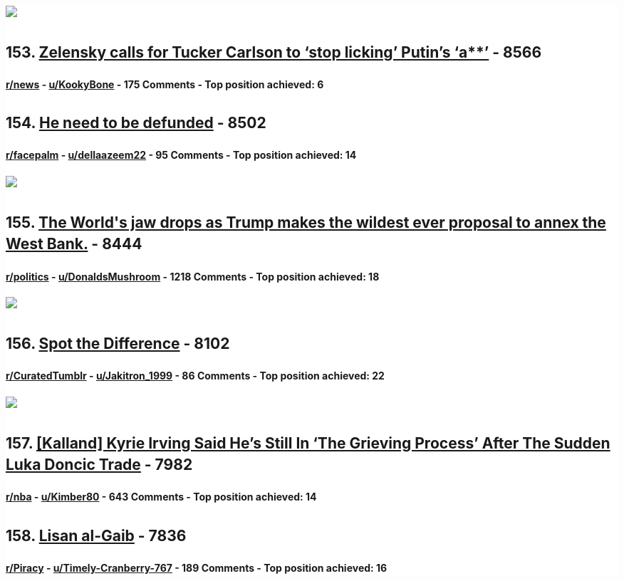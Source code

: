 <a href="https://i.redd.it/dmv9o1zq08he1.png"><img src="https://b.thumbs.redditmedia.com/SfjMfHfgKLMJMboPO8Y73eo5n-RLnwNPHd69QPLZXGM.jpg"></img></a>

## 153. [Zelensky calls for Tucker Carlson to ‘stop licking’ Putin’s ‘a**’](http://reddit.com/r/news/comments/1ii891v/zelensky_calls_for_tucker_carlson_to_stop_licking/) - 8566
#### [r/news](http://reddit.com/r/news) - [u/KookyBone](http://reddit.com/u/KookyBone) - 175 Comments - Top position achieved: 6

## 154. [He need to be defunded](http://reddit.com/r/facepalm/comments/1iih06u/he_need_to_be_defunded/) - 8502
#### [r/facepalm](http://reddit.com/r/facepalm) - [u/dellaazeem22](http://reddit.com/u/dellaazeem22) - 95 Comments - Top position achieved: 14

<a href="https://i.redd.it/ecdiu1k96dhe1.jpeg"><img src="https://b.thumbs.redditmedia.com/hnZYOV1MeGR4qOjT8Dh2kOrYVbtTSAI1Oo-3Adv_MuU.jpg"></img></a>

## 155. [The World's jaw drops as Trump makes the wildest ever proposal to annex the West Bank.](http://reddit.com/r/politics/comments/1ihym30/the_worlds_jaw_drops_as_trump_makes_the_wildest/) - 8444
#### [r/politics](http://reddit.com/r/politics) - [u/DonaldsMushroom](http://reddit.com/u/DonaldsMushroom) - 1218 Comments - Top position achieved: 18

<a href="https://edition.cnn.com/2025/02/04/politics/netanyahu-trump-white-house-meeting/index.html"><img src="https://a.thumbs.redditmedia.com/Bg8FpDA9RvFqgGMZlDSbZZOQCmYSDdO7XdX4_mOoN60.jpg"></img></a>

## 156. [Spot the Difference](http://reddit.com/r/CuratedTumblr/comments/1iikts0/spot_the_difference/) - 8102
#### [r/CuratedTumblr](http://reddit.com/r/CuratedTumblr) - [u/Jakitron_1999](http://reddit.com/u/Jakitron_1999) - 86 Comments - Top position achieved: 22

<a href="https://i.redd.it/o8sn8deuxdhe1.jpeg"><img src="https://b.thumbs.redditmedia.com/mC2XGnvzsPoZb0_XpCXoPTurzt8BNYwZpgX1Q36-7aA.jpg"></img></a>

## 157. [[Kalland] Kyrie Irving Said He’s Still In ‘The Grieving Process’ After The Sudden Luka Doncic Trade](http://reddit.com/r/nba/comments/1ii1kam/kalland_kyrie_irving_said_hes_still_in_the/) - 7982
#### [r/nba](http://reddit.com/r/nba) - [u/Kimber80](http://reddit.com/u/Kimber80) - 643 Comments - Top position achieved: 14

## 158. [Lisan al-Gaib](http://reddit.com/r/Piracy/comments/1ii42d8/lisan_algaib/) - 7836
#### [r/Piracy](http://reddit.com/r/Piracy) - [u/Timely-Cranberry-767](http://reddit.com/u/Timely-Cranberry-767) - 189 Comments - Top position achieved: 16
